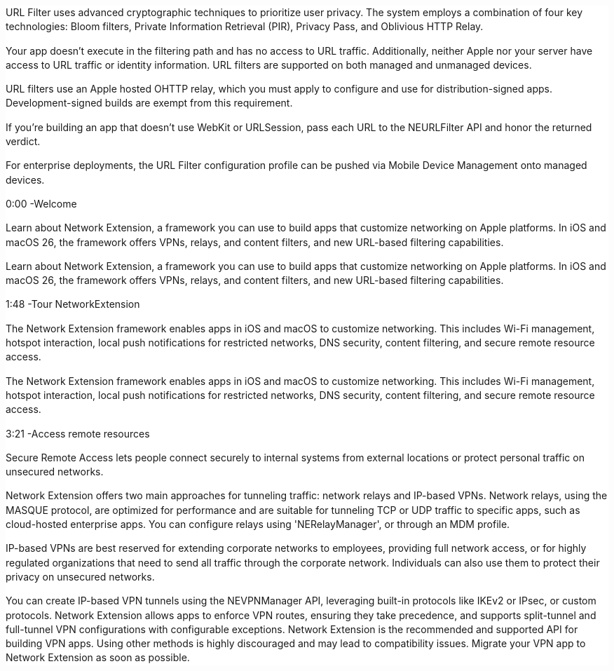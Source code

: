 URL Filter uses advanced cryptographic techniques to prioritize user privacy. The system employs a combination of four key technologies: Bloom filters, Private Information Retrieval (PIR), Privacy Pass, and Oblivious HTTP Relay.

Your app doesn’t execute in the filtering path and has no access to URL traffic. Additionally, neither Apple nor your server have access to URL traffic or identity information. URL filters are supported on both managed and unmanaged devices.

URL filters use an Apple hosted OHTTP relay, which you must apply to configure and use for distribution-signed apps. Development-signed builds are exempt from this requirement.

If you’re building an app that doesn’t use WebKit or URLSession, pass each URL to the NEURLFilter API and honor the returned verdict.

For enterprise deployments, the URL Filter configuration profile can be pushed via Mobile Device Management onto managed devices.

0:00 -Welcome

Learn about Network Extension, a framework you can use to build apps that customize networking on Apple platforms. In iOS and macOS 26, the framework offers VPNs, relays, and content filters, and new URL-based filtering capabilities.

Learn about Network Extension, a framework you can use to build apps that customize networking on Apple platforms. In iOS and macOS 26, the framework offers VPNs, relays, and content filters, and new URL-based filtering capabilities.

1:48 -Tour NetworkExtension

The Network Extension framework enables apps in iOS and macOS to customize networking. This includes Wi-Fi management, hotspot interaction, local push notifications for restricted networks, DNS security, content filtering, and secure remote resource access.

The Network Extension framework enables apps in iOS and macOS to customize networking. This includes Wi-Fi management, hotspot interaction, local push notifications for restricted networks, DNS security, content filtering, and secure remote resource access.

3:21 -Access remote resources

Secure Remote Access lets people connect securely to internal systems from external locations or protect personal traffic on unsecured networks.

Network Extension offers two main approaches for tunneling traffic: network relays and IP-based VPNs. Network relays, using the MASQUE protocol, are optimized for performance and are suitable for tunneling TCP or UDP traffic to specific apps, such as cloud-hosted enterprise apps. You can configure relays using 'NERelayManager', or through an MDM profile.

IP-based VPNs are best reserved for extending corporate networks to employees, providing full network access, or for highly regulated organizations that need to send all traffic through the corporate network. Individuals can also use them to protect their privacy on unsecured networks.

You can create IP-based VPN tunnels using the NEVPNManager API, leveraging built-in protocols like IKEv2 or IPsec, or custom protocols. Network Extension allows apps to enforce VPN routes, ensuring they take precedence, and supports split-tunnel and full-tunnel VPN configurations with configurable exceptions. Network Extension is the recommended and supported API for building VPN apps. Using other methods is highly discouraged and may lead to compatibility issues. Migrate your VPN app to Network Extension as soon as possible.
